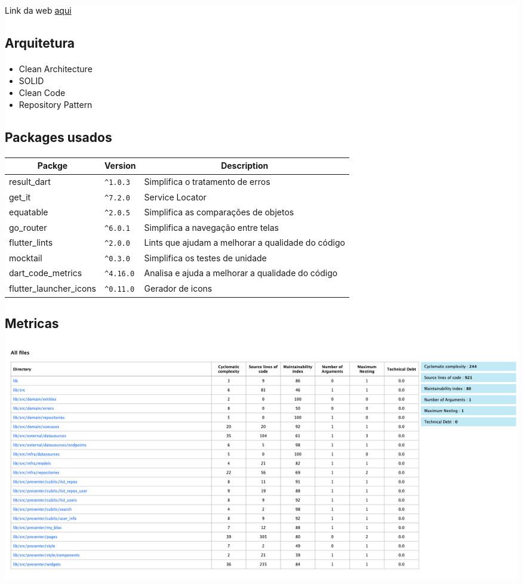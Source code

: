 Link da web [aqui](https://git-search-fd6d1.web.app/)


## Arquitetura
- Clean Architecture
- SOLID
- Clean Code
- Repository Pattern

## Packages usados

| Packge        | Version      | Description |
| ------|-----|-----|
| result_dart  	| `^1.0.3` 	| Simplifica o tratamento de erros 	|
| get_it  	| `^7.2.0` 	| Service Locator  	|
| equatable  	| `^2.0.5` 	| Simplifica as comparações de objetos 	|
| go_router  	| `^6.0.1` 	| Simplifica a navegação entre telas	|
| flutter_lints  	| `^2.0.0` 	| Lints que ajudam a melhorar a qualidade do código	|
| mocktail  	| `^0.3.0` 	| Simplifica os testes de unidade 	|
| dart_code_metrics  	| `^4.16.0` 	| Analisa e ajuda a melhorar a qualidade do código 	|
| flutter_launcher_icons  	| `^0.11.0` 	| Gerador de icons 	|


## Metricas
<img src="https://raw.githubusercontent.com/fldnascimento/git_search/main/screenshots/metrics.png" width="100%" alt="search page" />
